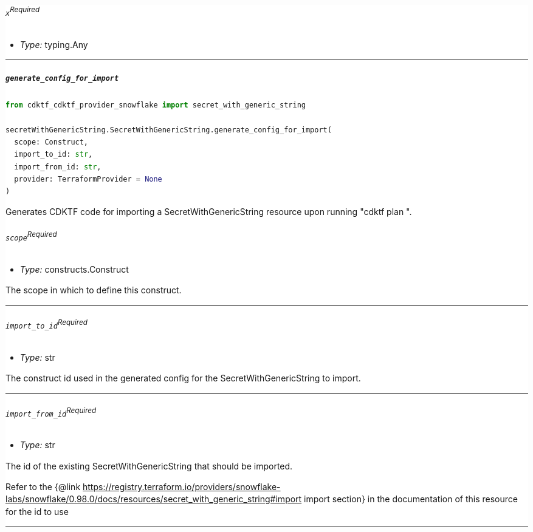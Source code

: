 ###### `x`<sup>Required</sup> <a name="x" id="@cdktf/provider-snowflake.secretWithGenericString.SecretWithGenericString.isTerraformResource.parameter.x"></a>

- *Type:* typing.Any

---

##### `generate_config_for_import` <a name="generate_config_for_import" id="@cdktf/provider-snowflake.secretWithGenericString.SecretWithGenericString.generateConfigForImport"></a>

```python
from cdktf_cdktf_provider_snowflake import secret_with_generic_string

secretWithGenericString.SecretWithGenericString.generate_config_for_import(
  scope: Construct,
  import_to_id: str,
  import_from_id: str,
  provider: TerraformProvider = None
)
```

Generates CDKTF code for importing a SecretWithGenericString resource upon running "cdktf plan <stack-name>".

###### `scope`<sup>Required</sup> <a name="scope" id="@cdktf/provider-snowflake.secretWithGenericString.SecretWithGenericString.generateConfigForImport.parameter.scope"></a>

- *Type:* constructs.Construct

The scope in which to define this construct.

---

###### `import_to_id`<sup>Required</sup> <a name="import_to_id" id="@cdktf/provider-snowflake.secretWithGenericString.SecretWithGenericString.generateConfigForImport.parameter.importToId"></a>

- *Type:* str

The construct id used in the generated config for the SecretWithGenericString to import.

---

###### `import_from_id`<sup>Required</sup> <a name="import_from_id" id="@cdktf/provider-snowflake.secretWithGenericString.SecretWithGenericString.generateConfigForImport.parameter.importFromId"></a>

- *Type:* str

The id of the existing SecretWithGenericString that should be imported.

Refer to the {@link https://registry.terraform.io/providers/snowflake-labs/snowflake/0.98.0/docs/resources/secret_with_generic_string#import import section} in the documentation of this resource for the id to use

---